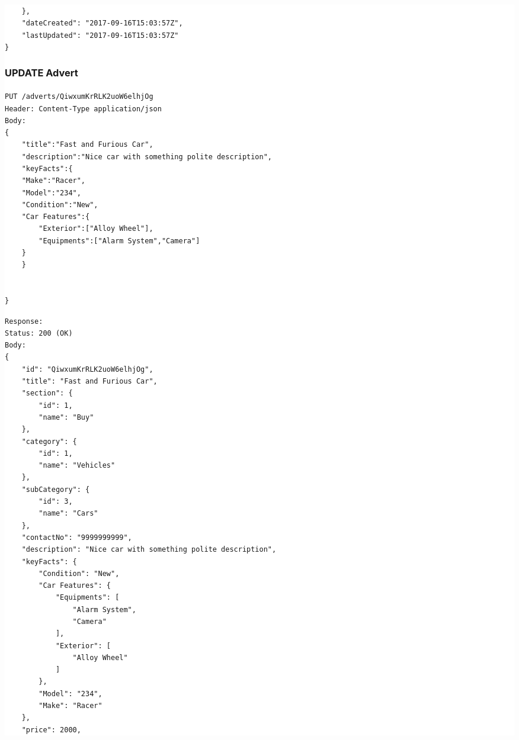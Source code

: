 ```
    },
    "dateCreated": "2017-09-16T15:03:57Z",
    "lastUpdated": "2017-09-16T15:03:57Z"
}
```
### UPDATE Advert
```
PUT /adverts/QiwxumKrRLK2uoW6elhjOg
Header: Content-Type application/json
Body:
{
	"title":"Fast and Furious Car",
	"description":"Nice car with something polite description",
	"keyFacts":{
	"Make":"Racer",
	"Model":"234",
	"Condition":"New",
	"Car Features":{
		"Exterior":["Alloy Wheel"],
		"Equipments":["Alarm System","Camera"]
	}
	}


}
```

```
Response:
Status: 200 (OK)
Body:
{
    "id": "QiwxumKrRLK2uoW6elhjOg",
    "title": "Fast and Furious Car",
    "section": {
        "id": 1,
        "name": "Buy"
    },
    "category": {
        "id": 1,
        "name": "Vehicles"
    },
    "subCategory": {
        "id": 3,
        "name": "Cars"
    },
    "contactNo": "9999999999",
    "description": "Nice car with something polite description",
    "keyFacts": {
        "Condition": "New",
        "Car Features": {
            "Equipments": [
                "Alarm System",
                "Camera"
            ],
            "Exterior": [
                "Alloy Wheel"
            ]
        },
        "Model": "234",
        "Make": "Racer"
    },
    "price": 2000,
```

[TOC]: #
[TOC]: #